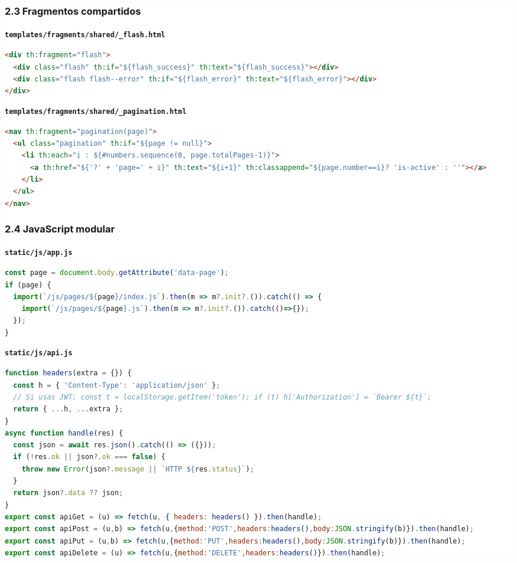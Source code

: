 ### 2.3 Fragmentos compartidos

**`templates/fragments/shared/_flash.html`**

```html
<div th:fragment="flash">
  <div class="flash" th:if="${flash_success}" th:text="${flash_success}"></div>
  <div class="flash flash--error" th:if="${flash_error}" th:text="${flash_error}"></div>
</div>
```

**`templates/fragments/shared/_pagination.html`**

```html
<nav th:fragment="pagination(page)">
  <ul class="pagination" th:if="${page != null}">
    <li th:each="i : ${#numbers.sequence(0, page.totalPages-1)}">
      <a th:href="${'?' + 'page=' + i}" th:text="${i+1}" th:classappend="${page.number==i}? 'is-active' : ''"></a>
    </li>
  </ul>
</nav>
```

### 2.4 JavaScript modular

**`static/js/app.js`**

```js
const page = document.body.getAttribute('data-page');
if (page) {
  import(`/js/pages/${page}/index.js`).then(m => m?.init?.()).catch(() => {
    import(`/js/pages/${page}.js`).then(m => m?.init?.()).catch(()=>{});
  });
}
```

**`static/js/api.js`**

```js
function headers(extra = {}) {
  const h = { 'Content-Type': 'application/json' };
  // Si usas JWT: const t = localStorage.getItem('token'); if (t) h['Authorization'] = `Bearer ${t}`;
  return { ...h, ...extra };
}
async function handle(res) {
  const json = await res.json().catch(() => ({}));
  if (!res.ok || json?.ok === false) {
    throw new Error(json?.message || `HTTP ${res.status}`);
  }
  return json?.data ?? json;
}
export const apiGet = (u) => fetch(u, { headers: headers() }).then(handle);
export const apiPost = (u,b) => fetch(u,{method:'POST',headers:headers(),body:JSON.stringify(b)}).then(handle);
export const apiPut = (u,b) => fetch(u,{method:'PUT',headers:headers(),body:JSON.stringify(b)}).then(handle);
export const apiDelete = (u) => fetch(u,{method:'DELETE',headers:headers()}).then(handle);
```

